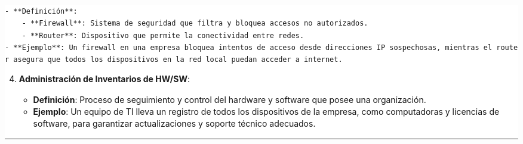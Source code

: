     - **Definición**:
        - **Firewall**: Sistema de seguridad que filtra y bloquea accesos no autorizados.
        - **Router**: Dispositivo que permite la conectividad entre redes.
    - **Ejemplo**: Un firewall en una empresa bloquea intentos de acceso desde direcciones IP sospechosas, mientras el router asegura que todos los dispositivos en la red local puedan acceder a internet.
4. **Administración de Inventarios de HW/SW**:
    
    - **Definición**: Proceso de seguimiento y control del hardware y software que posee una organización.
    - **Ejemplo**: Un equipo de TI lleva un registro de todos los dispositivos de la empresa, como computadoras y licencias de software, para garantizar actualizaciones y soporte técnico adecuados.


---
